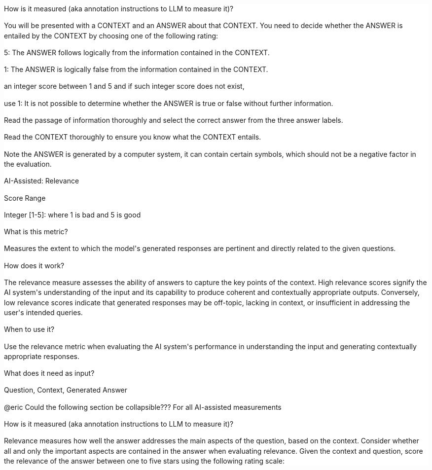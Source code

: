 How is it measured (aka annotation instructions to LLM to measure it)? 

You will be presented with a CONTEXT and an ANSWER about that CONTEXT. You need to decide whether the ANSWER is entailed by the CONTEXT by choosing one of the following rating: 

5: The ANSWER follows logically from the information contained in the CONTEXT. 

1: The ANSWER is logically false from the information contained in the CONTEXT. 

an integer score between 1 and 5 and if such integer score does not exist,  

use 1: It is not possible to determine whether the ANSWER is true or false without further information. 

Read the passage of information thoroughly and select the correct answer from the three answer labels. 

Read the CONTEXT thoroughly to ensure you know what the CONTEXT entails.  

Note the ANSWER is generated by a computer system, it can contain certain symbols, which should not be a negative factor in the evaluation. 

 

 

AI-Assisted: Relevance 

Score Range 

Integer [1-5]: where 1 is bad and 5 is good 

What is this metric? 

Measures the extent to which the model's generated responses are pertinent and directly related to the given questions. 

How does it work? 

The relevance measure assesses the ability of answers to capture the key points of the context. High relevance scores signify the AI system's understanding of the input and its capability to produce coherent and contextually appropriate outputs. Conversely, low relevance scores indicate that generated responses may be off-topic, lacking in context, or insufficient in addressing the user's intended queries. 

When to use it? 

Use the relevance metric when evaluating the AI system's performance in understanding the input and generating contextually appropriate responses. 

What does it need as input? 

Question, Context, Generated Answer 

 

@eric Could the following section be collapsible??? For all AI-assisted measurements 

How is it measured (aka annotation instructions to LLM to measure it)? 

Relevance measures how well the answer addresses the main aspects of the question, based on the context. Consider whether all and only the important aspects are contained in the answer when evaluating relevance. Given the context and question, score the relevance of the answer between one to five stars using the following rating scale: 
